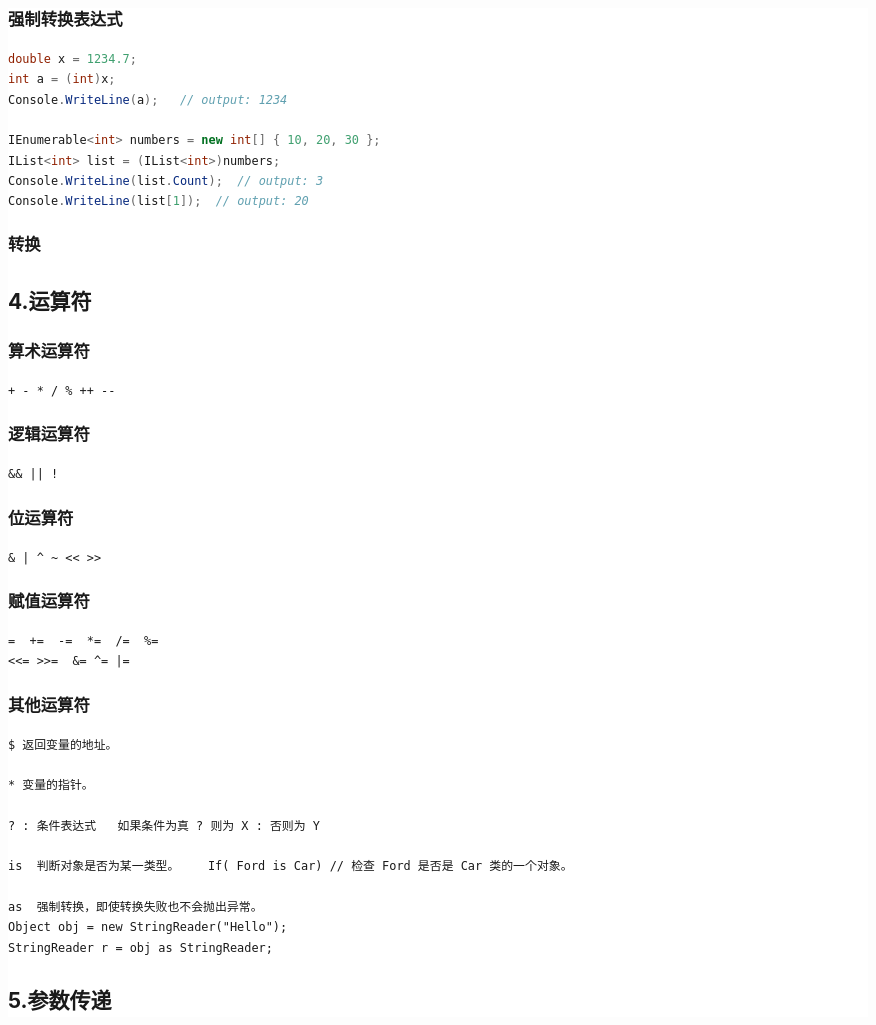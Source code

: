### 强制转换表达式

```c#
double x = 1234.7;
int a = (int)x;
Console.WriteLine(a);   // output: 1234

IEnumerable<int> numbers = new int[] { 10, 20, 30 };
IList<int> list = (IList<int>)numbers;
Console.WriteLine(list.Count);  // output: 3
Console.WriteLine(list[1]);  // output: 20
```

### 转换


## 4.运算符

### 算术运算符
`+ - * / % ++ --`

### 逻辑运算符
`&& || !`

### 位运算符
`& | ^ ~ << >>`

### 赋值运算符
```
=  +=  -=  *=  /=  %= 
<<= >>=  &= ^= |=
```

### 其他运算符
```
$ 返回变量的地址。

* 变量的指针。

? :	条件表达式	如果条件为真 ? 则为 X : 否则为 Y

is	判断对象是否为某一类型。	If( Ford is Car) // 检查 Ford 是否是 Car 类的一个对象。

as	强制转换，即使转换失败也不会抛出异常。	
Object obj = new StringReader("Hello");
StringReader r = obj as StringReader;
```

## 5.参数传递
